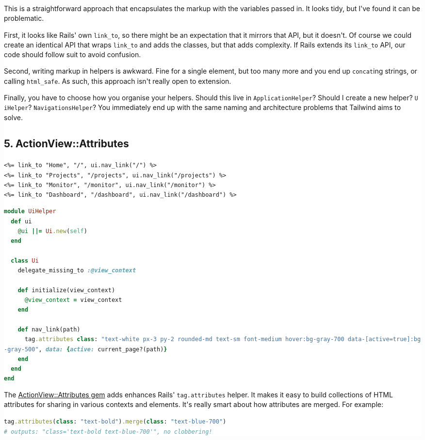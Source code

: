 This is a straightforward approach that encapsulates the markup with the variables passed in. It looks tidy, but I've found it can be problematic.

First, it looks like Rails' own `link_to`, so there might be an expectation that it mirrors that API, but it doesn't. Of course we could create an identical API that wraps `link_to` and adds the classes, but that adds complexity. If Rails extends its `link_to` API, our code should follow suit to avoid confusion.

Second, writing markup in helpers is awkward. Fine for a single element, but too many more and you end up `concat`ing strings, or calling `html_safe`. As such, this approach isn't really open to extension.

Finally, you have to choose how you organise your helpers. Should this live in `ApplicationHelper`? Should I create a new helper? `UiHelper`? `NavigationsHelper`? You immediately end up with the same naming and architecture problems that Tailwind aims to solve.

## 5. ActionView::Attributes

```erb
<%= link_to "Home", "/", ui.nav_link("/") %>
<%= link_to "Projects", "/projects", ui.nav_link("/projects") %>
<%= link_to "Monitor", "/monitor", ui.nav_link("/monitor") %>
<%= link_to "Dashboard", "/dashboard", ui.nav_link("/dashboard") %>
```

```rb
module UiHelper
  def ui
    @ui ||= Ui.new(self)
  end

  class Ui
    delegate_missing_to :@view_context

    def initialize(view_context)
      @view_context = view_context
    end

    def nav_link(path)
      tag.attributes class: "text-white px-3 py-2 rounded-md text-sm font-medium hover:bg-gray-700 data-[active=true]:bg-gray-500", data: {active: current_page?(path)}
    end
  end
end
```

The [ActionView::Attributes gem](https://github.com/seanpdoyle/action_view-attributes) adds enhances Rails' `tag.attributes` helper. It makes it easy to build collections of HTML attributes for sharing in various contexts and elements. It's really smart about how attributes are merged. For example:

```rb
tag.attributes(class: "text-bold").merge(class: "text-blue-700")
# outputs: "class='text-bold text-blue-700'", no clobbering!
```
